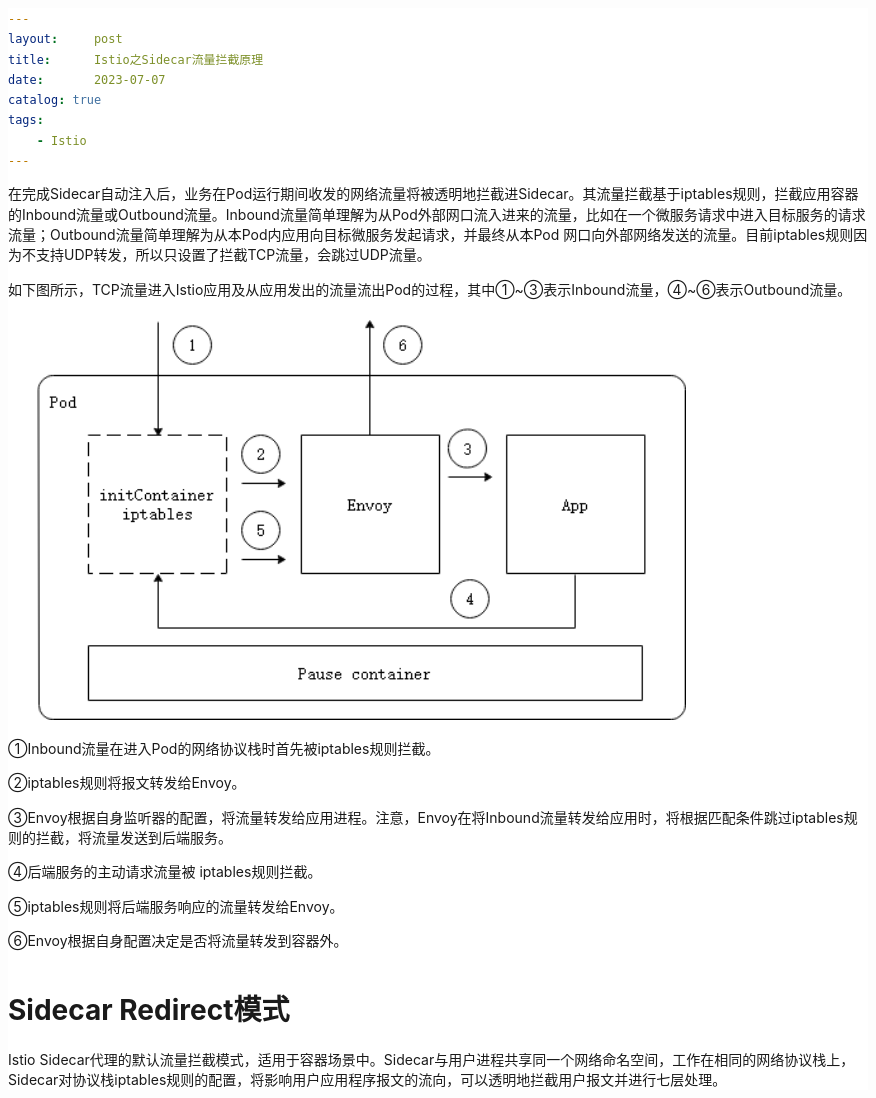 ```yaml
---
layout:     post
title:      Istio之Sidecar流量拦截原理
date:       2023-07-07
catalog: true
tags:
    - Istio
---
```


在完成Sidecar自动注入后，业务在Pod运行期间收发的网络流量将被透明地拦截进Sidecar。其流量拦截基于iptables规则，拦截应用容器的Inbound流量或Outbound流量。Inbound流量简单理解为从Pod外部网口流入进来的流量，比如在一个微服务请求中进入目标服务的请求流量；Outbound流量简单理解为从本Pod内应用向目标微服务发起请求，并最终从本Pod 网口向外部网络发送的流量。目前iptables规则因为不支持UDP转发，所以只设置了拦截TCP流量，会跳过UDP流量。

如下图所示，TCP流量进入Istio应用及从应用发出的流量流出Pod的过程，其中①~③表示Inbound流量，④~⑥表示Outbound流量。

![](/img/in-post/Istio/Sidecar/istio_traffic_direction.png)

①Inbound流量在进入Pod的网络协议栈时首先被iptables规则拦截。

②iptables规则将报文转发给Envoy。

③Envoy根据自身监听器的配置，将流量转发给应用进程。注意，Envoy在将Inbound流量转发给应用时，将根据匹配条件跳过iptables规则的拦截，将流量发送到后端服务。

④后端服务的主动请求流量被 iptables规则拦截。

⑤iptables规则将后端服务响应的流量转发给Envoy。

⑥Envoy根据自身配置决定是否将流量转发到容器外。

# Sidecar Redirect模式
Istio Sidecar代理的默认流量拦截模式，适用于容器场景中。Sidecar与用户进程共享同一个网络命名空间，工作在相同的网络协议栈上，Sidecar对协议栈iptables规则的配置，将影响用户应用程序报文的流向，可以透明地拦截用户报文并进行七层处理。

